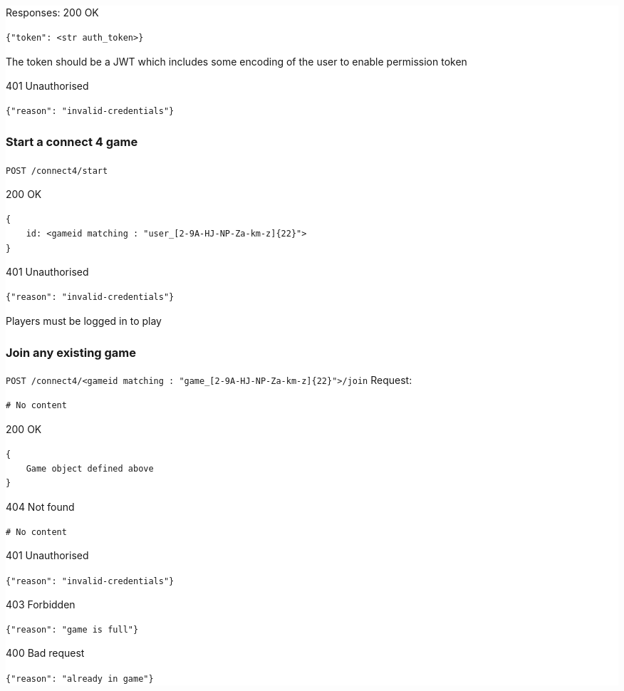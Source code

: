 Responses:
200 OK
```
{"token": <str auth_token>}
```
The token should be a JWT which includes some encoding of the user to enable
permission token

401 Unauthorised
```
{"reason": "invalid-credentials"}
```

### Start a connect 4 game
`POST /connect4/start`

200 OK
```
{
    id: <gameid matching : "user_[2-9A-HJ-NP-Za-km-z]{22}">
}
```

401 Unauthorised
```
{"reason": "invalid-credentials"}
```
Players must be logged in to play

### Join any existing game

`POST /connect4/<gameid matching : "game_[2-9A-HJ-NP-Za-km-z]{22}">/join`
Request:
```
# No content
```

200 OK
```
{
    Game object defined above
}
```

404 Not found
```
# No content
```
401 Unauthorised
```
{"reason": "invalid-credentials"}
```
403 Forbidden
```
{"reason": "game is full"}
```
400 Bad request
```
{"reason": "already in game"}
```

